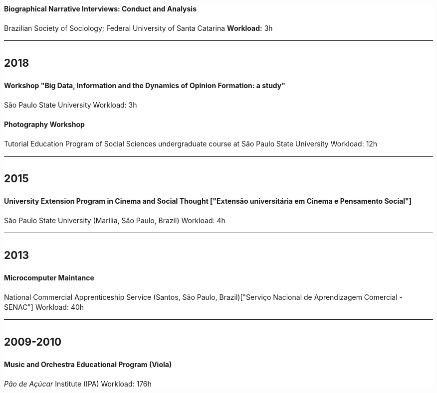 #### Biographical Narrative Interviews: Conduct and Analysis
Brazilian Society of Sociology; Federal University of Santa Catarina
**Workload:** 3h

---
## 2018
#### Workshop "Big Data, Information and the Dynamics of Opinion Formation: a study"
São Paulo State University 
Workload: 3h

#### Photography Workshop
Tutorial Education Program of Social Sciences undergraduate course at São Paulo State University 
Workload: 12h

---
## 2015

#### University Extension Program in Cinema and Social Thought ["Extensão universitária em Cinema e Pensamento Social"]
São Paulo State University (Marília, São Paulo, Brazil)
Workload: 4h

---
## 2013

#### Microcomputer Maintance
National Commercial Apprenticeship Service (Santos, São Paulo, Brazil)["Serviço Nacional de Aprendizagem Comercial -  SENAC"]
Workload: 40h

----
## 2009-2010

#### Music and Orchestra Educational Program (Viola)
*Pão de Açúcar* Institute (IPA)
Workload: 176h